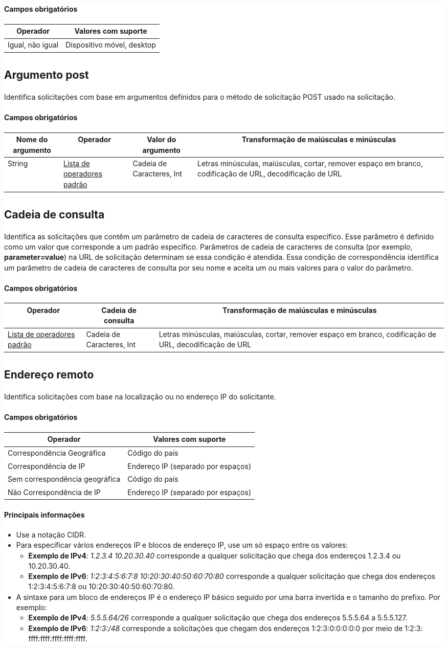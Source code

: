 #### <a name="required-fields"></a>Campos obrigatórios

Operador | Valores com suporte
---------|----------------
Igual, não igual | Dispositivo móvel, desktop

## <a name="post-argument"></a>Argumento post

Identifica solicitações com base em argumentos definidos para o método de solicitação POST usado na solicitação. 

#### <a name="required-fields"></a>Campos obrigatórios

Nome do argumento | Operador | Valor do argumento | Transformação de maiúsculas e minúsculas
--------------|----------|----------------|---------------
String | [Lista de operadores padrão](#standard-operator-list) | Cadeia de Caracteres, Int | Letras minúsculas, maiúsculas, cortar, remover espaço em branco, codificação de URL, decodificação de URL

## <a name="query-string"></a>Cadeia de consulta

Identifica as solicitações que contêm um parâmetro de cadeia de caracteres de consulta específico. Esse parâmetro é definido como um valor que corresponde a um padrão específico. Parâmetros de cadeia de caracteres de consulta (por exemplo, **parameter=value**) na URL de solicitação determinam se essa condição é atendida. Essa condição de correspondência identifica um parâmetro de cadeia de caracteres de consulta por seu nome e aceita um ou mais valores para o valor do parâmetro.

#### <a name="required-fields"></a>Campos obrigatórios

Operador | Cadeia de consulta | Transformação de maiúsculas e minúsculas
---------|--------------|---------------
[Lista de operadores padrão](#standard-operator-list) | Cadeia de Caracteres, Int | Letras minúsculas, maiúsculas, cortar, remover espaço em branco, codificação de URL, decodificação de URL

## <a name="remote-address"></a>Endereço remoto

Identifica solicitações com base na localização ou no endereço IP do solicitante.

#### <a name="required-fields"></a>Campos obrigatórios

Operador | Valores com suporte
---------|-----------------
Correspondência Geográfica | Código do país
Correspondência de IP | Endereço IP (separado por espaços)
Sem correspondência geográfica | Código do país
Não Correspondência de IP | Endereço IP (separado por espaços)

#### <a name="key-information"></a>Principais informações

- Use a notação CIDR.
- Para especificar vários endereços IP e blocos de endereço IP, use um só espaço entre os valores:
  - **Exemplo de IPv4**: *1.2.3.4 10.20.30.40* corresponde a qualquer solicitação que chega dos endereços 1.2.3.4 ou 10.20.30.40.
  - **Exemplo de IPv6**: *1:2:3:4:5:6:7:8 10:20:30:40:50:60:70:80* corresponde a qualquer solicitação que chega dos endereços 1:2:3:4:5:6:7:8 ou 10:20:30:40:50:60:70:80.
- A sintaxe para um bloco de endereços IP é o endereço IP básico seguido por uma barra invertida e o tamanho do prefixo. Por exemplo:
  - **Exemplo de IPv4**: *5.5.5.64/26* corresponde a qualquer solicitação que chega dos endereços 5.5.5.64 a 5.5.5.127.
  - **Exemplo de IPv6**: *1:2:3:/48* corresponde a solicitações que chegam dos endereços 1:2:3:0:0:0:0:0 por meio de 1:2:3: ffff:ffff:ffff:ffff:ffff.
